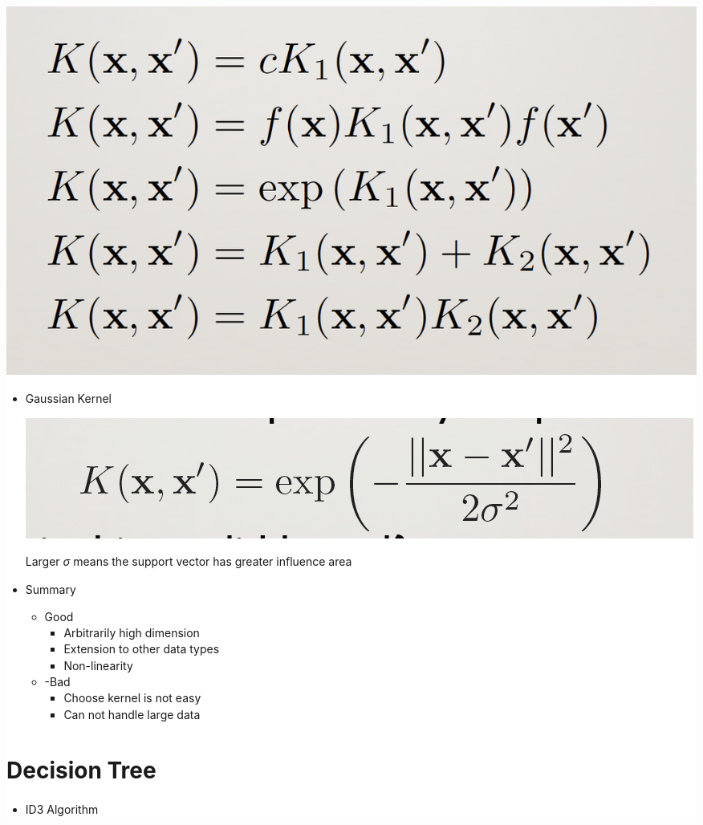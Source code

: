   ![alt text](svm_kernel_formation.png "Logo Title Text 1")

- Gaussian Kernel

  ![alt text](svm_gaussian_kernel.png "Logo Title Text 1")

  Larger $\sigma$ means the support vector has greater influence area

- Summary

  - Good
    - Arbitrarily high dimension
    - Extension to other data types
    - Non-linearity
  - -Bad
    - Choose kernel is not easy
    - Can not handle large data

# Decision Tree

- ID3 Algorithm

